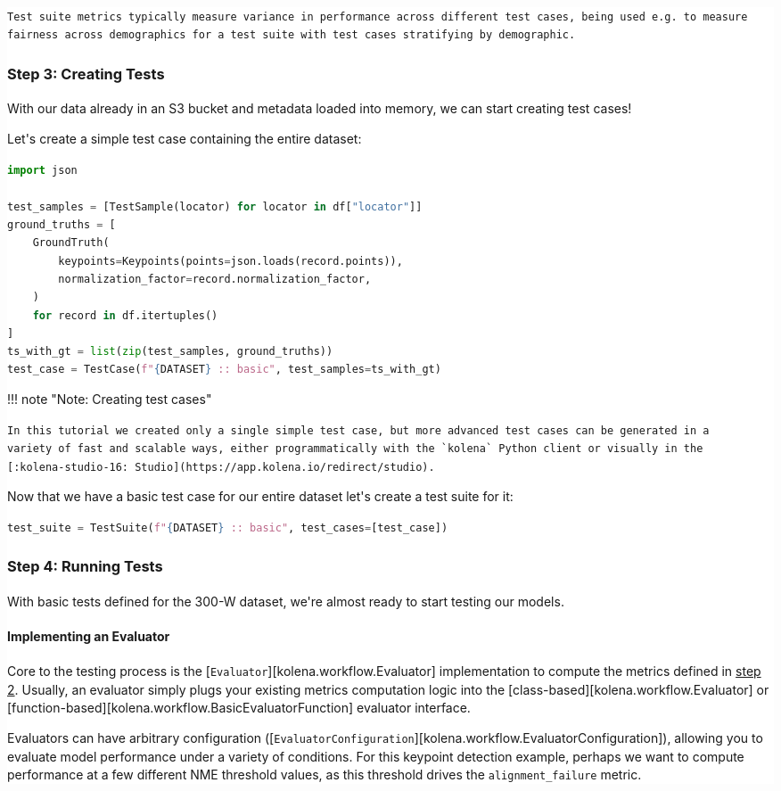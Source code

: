     Test suite metrics typically measure variance in performance across different test cases, being used e.g. to measure
    fairness across demographics for a test suite with test cases stratifying by demographic.

### Step 3: Creating Tests

With our data already in an S3 bucket and metadata loaded into memory, we can start creating test cases!

Let's create a simple test case containing the entire dataset:

```python
import json

test_samples = [TestSample(locator) for locator in df["locator"]]
ground_truths = [
    GroundTruth(
        keypoints=Keypoints(points=json.loads(record.points)),
        normalization_factor=record.normalization_factor,
    )
    for record in df.itertuples()
]
ts_with_gt = list(zip(test_samples, ground_truths))
test_case = TestCase(f"{DATASET} :: basic", test_samples=ts_with_gt)
```

!!! note "Note: Creating test cases"

    In this tutorial we created only a single simple test case, but more advanced test cases can be generated in a
    variety of fast and scalable ways, either programmatically with the `kolena` Python client or visually in the
    [:kolena-studio-16: Studio](https://app.kolena.io/redirect/studio).

Now that we have a basic test case for our entire dataset let's create a test suite for it:

```python
test_suite = TestSuite(f"{DATASET} :: basic", test_cases=[test_case])
```

### Step 4: Running Tests

With basic tests defined for the 300-W dataset, we're almost ready to start testing our models.

#### Implementing an Evaluator

Core to the testing process is the [`Evaluator`][kolena.workflow.Evaluator] implementation to compute the metrics
defined in [step 2](#step-2-defining-metrics). Usually, an evaluator simply plugs your existing metrics computation
logic into the [class-based][kolena.workflow.Evaluator] or [function-based][kolena.workflow.BasicEvaluatorFunction]
evaluator interface.

Evaluators can have arbitrary configuration ([`EvaluatorConfiguration`][kolena.workflow.EvaluatorConfiguration]),
allowing you to evaluate model performance under a variety of conditions.
For this keypoint detection example, perhaps we want to compute performance at a few different NME threshold values, as
this threshold drives the `alignment_failure` metric.
